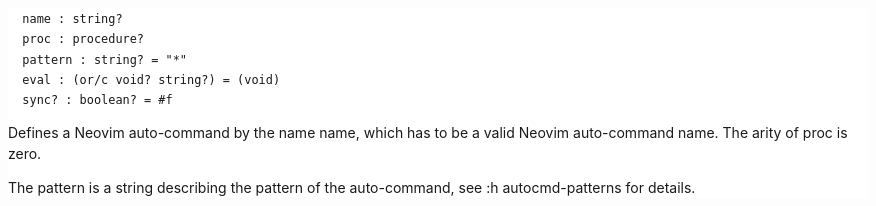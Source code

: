      name : string?
      proc : procedure?
      pattern : string? = "*"
      eval : (or/c void? string?) = (void)
      sync? : boolean? = #f

Defines a Neovim auto-command by the name name, which has to be a valid Neovim auto-command name. The arity of proc is zero.

The pattern is a string describing the pattern of the auto-command, see :h autocmd-patterns for details.